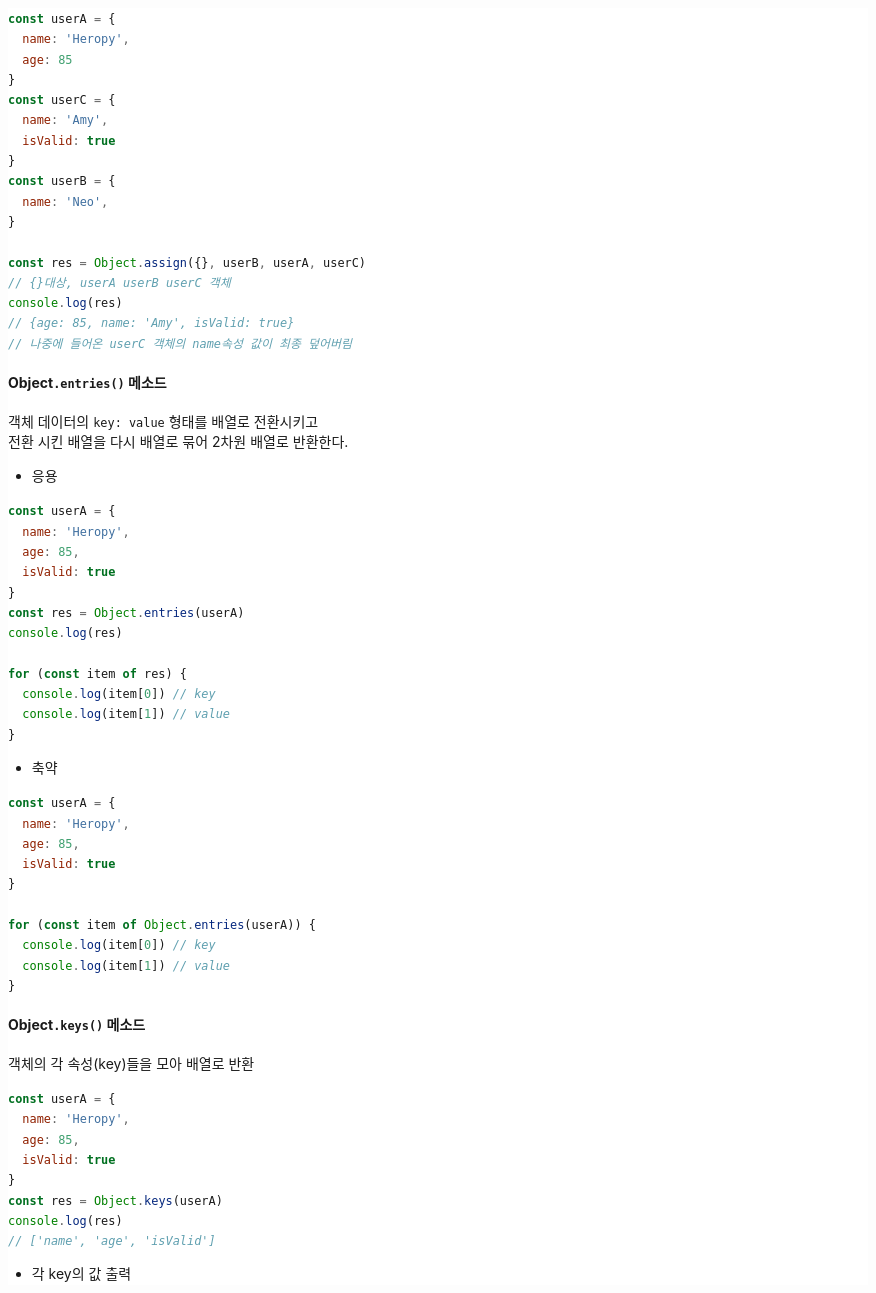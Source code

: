 ```js
const userA = {
  name: 'Heropy',
  age: 85
}
const userC = {
  name: 'Amy',
  isValid: true
}
const userB = {
  name: 'Neo',
}

const res = Object.assign({}, userB, userA, userC)
// {}대상, userA userB userC 객체
console.log(res)
// {age: 85, name: 'Amy', isValid: true}
// 나중에 들어온 userC 객체의 name속성 값이 최종 덮어버림
```

#### Object`.entries()` 메소드  
객체 데이터의 `key: value` 형태를 배열로 전환시키고  
전환 시킨 배열을 다시 배열로 묶어 2차원 배열로 반환한다.
- 응용
```js
const userA = {
  name: 'Heropy',
  age: 85,
  isValid: true
}
const res = Object.entries(userA)
console.log(res)

for (const item of res) {
  console.log(item[0]) // key
  console.log(item[1]) // value
}
```
- 축약
```js
const userA = {
  name: 'Heropy',
  age: 85,
  isValid: true
}

for (const item of Object.entries(userA)) {
  console.log(item[0]) // key
  console.log(item[1]) // value
}
```

#### Object`.keys()` 메소드
객체의 각 속성(key)들을 모아 배열로 반환
```js
const userA = {
  name: 'Heropy',
  age: 85,
  isValid: true
}
const res = Object.keys(userA)
console.log(res)
// ['name', 'age', 'isValid']
```
- 각 key의 값 출력 